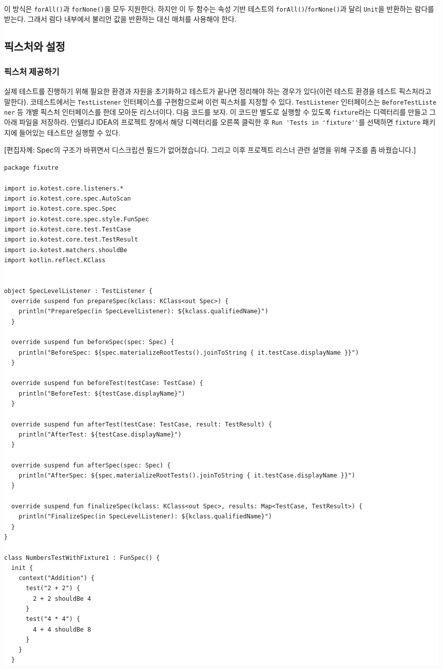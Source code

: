 이 방식은 `forAll()`과 `forNone()`을 모두 지원한다. 하지만 이 두 함수는 속성 기반 테스트의 `forAll()`/`forNone()`과 달리 `Unit`을 반환하는 람다를 받는다. 그래서 람다 내부에서 불리언 값을 반환하는 대신 매처를 사용해야 한다.

## 픽스처와 설정

### 픽스처 제공하기

실제 테스트를 진행하기 위해 필요한 환경과 자원을 초기화하고 테스트가 끝나면 정리해야 하는 경우가 있다(이런 테스트 환경을 테스트 픽스처라고 말한다). 코테스트에서는 `TestListener` 인터페이스를 구현함으로써 이런 픽스처를 지정할 수 있다. `TestListener` 인터페이스는 `BeforeTestListener` 등 개별 픽스처 인터페이스를 한데 모아둔 리스너이다. 다음 코드를 보자. 이 코드만 별도로 실행할 수 있도록 `fixture`라는 디렉터리를 만들고 그 아래 파일을 저장하라. 인텔리J IDEA의 프로젝트 창에서 해당 디렉터리를 오른쪽 클릭한 후 `Run 'Tests in 'fixture''`를 선택하면 `fixture` 패키지에 들어있는 테스트만 실행할 수 있다.

[편집자께: Spec의 구조가 바뀌면서 디스크립션 필드가 없어졌습니다. 그리고 이후 프로젝트 리스너 관련 설명을 위해 구조를 좀 바꿨습니다.]

```
package fixutre 

import io.kotest.core.listeners.*
import io.kotest.core.spec.AutoScan
import io.kotest.core.spec.Spec
import io.kotest.core.spec.style.FunSpec
import io.kotest.core.test.TestCase
import io.kotest.core.test.TestResult
import io.kotest.matchers.shouldBe
import kotlin.reflect.KClass


object SpecLevelListener : TestListener {
  override suspend fun prepareSpec(kclass: KClass<out Spec>) {
    println("PrepareSpec(in SpecLevelListener): ${kclass.qualifiedName}")
  }

  override suspend fun beforeSpec(spec: Spec) {
    println("BeforeSpec: ${spec.materializeRootTests().joinToString { it.testCase.displayName }}")
  }

  override suspend fun beforeTest(testCase: TestCase) {
    println("BeforeTest: ${testCase.displayName}")
  }

  override suspend fun afterTest(testCase: TestCase, result: TestResult) {
    println("AfterTest: ${testCase.displayName}")
  }

  override suspend fun afterSpec(spec: Spec) {
    println("AfterSpec: ${spec.materializeRootTests().joinToString { it.testCase.displayName }}")
  }

  override suspend fun finalizeSpec(kclass: KClass<out Spec>, results: Map<TestCase, TestResult>) {
    println("FinalizeSpec(in SpecLevelListener): ${kclass.qualifiedName}")
  }
}

class NumbersTestWithFixture1 : FunSpec() {
  init {
    context("Addition") {
      test("2 + 2") {
        2 + 2 shouldBe 4
      }
      test("4 * 4") {
        4 + 4 shouldBe 8
      }
    }
  }
```

[^enshahar1049]: 옮긴이 - 원서에는 코틀린테스트(KotlinTest)로 되어있었으나, 버전 4.2부터 코테스트로 이름이 변경됐다. 